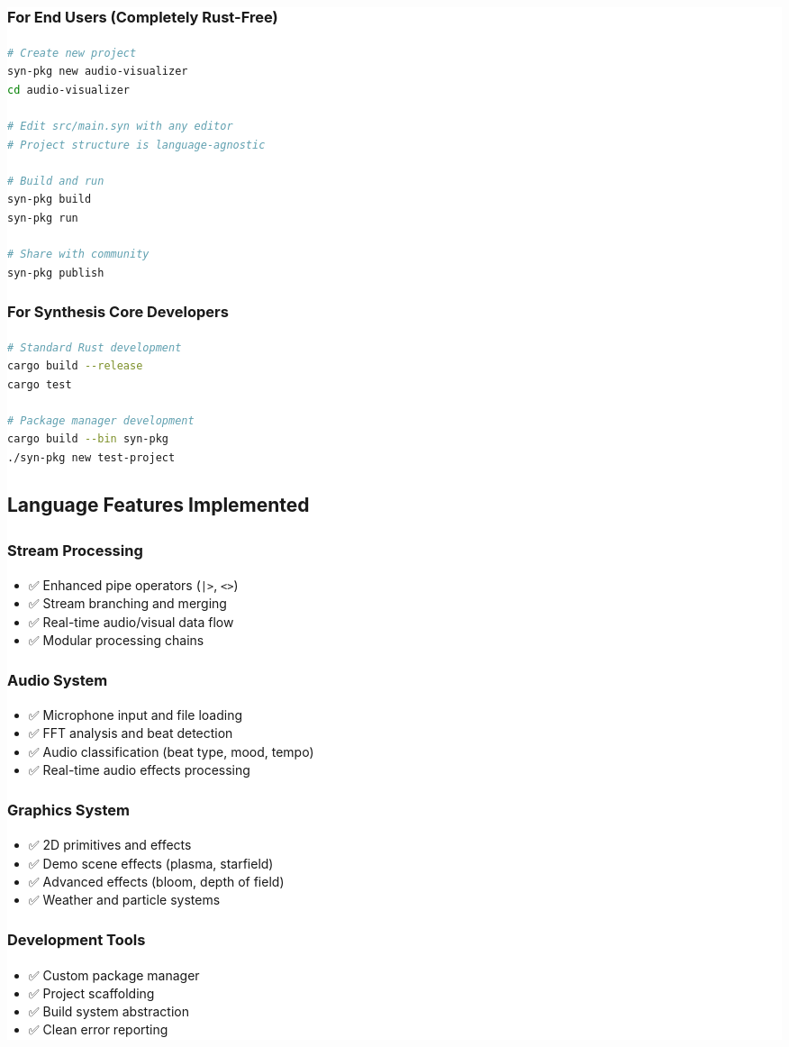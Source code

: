 ### For End Users (Completely Rust-Free)
```bash
# Create new project
syn-pkg new audio-visualizer
cd audio-visualizer

# Edit src/main.syn with any editor
# Project structure is language-agnostic

# Build and run
syn-pkg build
syn-pkg run

# Share with community
syn-pkg publish
```

### For Synthesis Core Developers
```bash
# Standard Rust development
cargo build --release
cargo test

# Package manager development
cargo build --bin syn-pkg
./syn-pkg new test-project
```

## Language Features Implemented

### Stream Processing
- ✅ Enhanced pipe operators (`|>`, `<>`)
- ✅ Stream branching and merging
- ✅ Real-time audio/visual data flow
- ✅ Modular processing chains

### Audio System
- ✅ Microphone input and file loading
- ✅ FFT analysis and beat detection
- ✅ Audio classification (beat type, mood, tempo)
- ✅ Real-time audio effects processing

### Graphics System
- ✅ 2D primitives and effects
- ✅ Demo scene effects (plasma, starfield)
- ✅ Advanced effects (bloom, depth of field)
- ✅ Weather and particle systems

### Development Tools
- ✅ Custom package manager
- ✅ Project scaffolding
- ✅ Build system abstraction
- ✅ Clean error reporting
